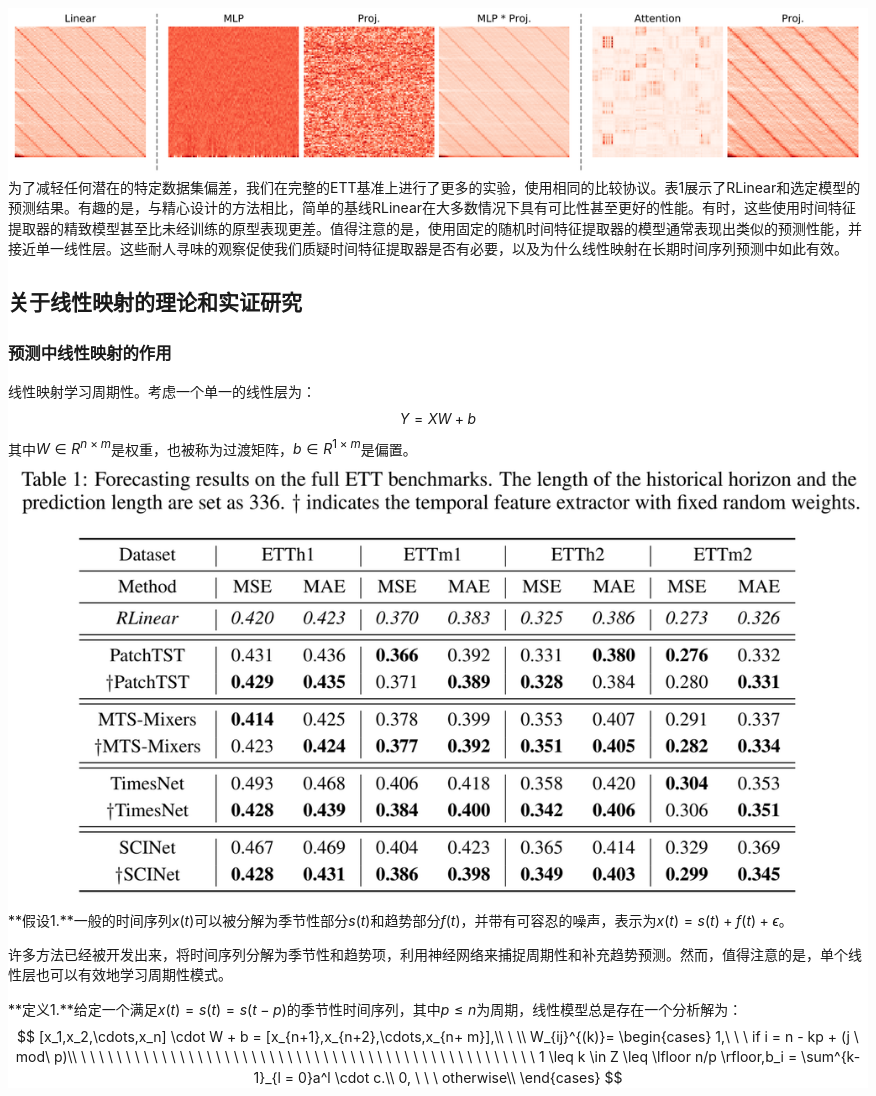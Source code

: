 ![](figs/3.png)
为了减轻任何潜在的特定数据集偏差，我们在完整的ETT基准上进行了更多的实验，使用相同的比较协议。表1展示了RLinear和选定模型的预测结果。有趣的是，与精心设计的方法相比，简单的基线RLinear在大多数情况下具有可比性甚至更好的性能。有时，这些使用时间特征提取器的精致模型甚至比未经训练的原型表现更差。值得注意的是，使用固定的随机时间特征提取器的模型通常表现出类似的预测性能，并接近单一线性层。这些耐人寻味的观察促使我们质疑时间特征提取器是否有必要，以及为什么线性映射在长期时间序列预测中如此有效。

## 关于线性映射的理论和实证研究

### 预测中线性映射的作用

线性映射学习周期性。考虑一个单一的线性层为：
$$
Y = XW + b
$$
其中$W \in R^{n \times m}$是权重，也被称为过渡矩阵，$b \in R^{1 \times m}$是偏置。
![](figs/4.png)
**假设1.**一般的时间序列$x(t)$可以被分解为季节性部分$s(t)$和趋势部分$f(t)$，并带有可容忍的噪声，表示为$x(t) = s(t) + f(t) + \epsilon$。

许多方法已经被开发出来，将时间序列分解为季节性和趋势项，利用神经网络来捕捉周期性和补充趋势预测。然而，值得注意的是，单个线性层也可以有效地学习周期性模式。

**定义1.**给定一个满足$x(t) = s(t) = s(t-p)$的季节性时间序列，其中$p \leq n$为周期，线性模型总是存在一个分析解为：
$$
[x_1,x_2,\cdots,x_n] \cdot W + b = [x_{n+1},x_{n+2},\cdots,x_{n+ m}],\\
\ \\
W_{ij}^{(k)}=
\begin{cases}
1,\ \ \ if i = n - kp + (j \ mod\ p)\\
\ \ \ \ \ \ \ \ \  \ \ \ \ \ \ \ \ \ \ \ \ \ \ \ \ \ \ \ \ \ \ \ \ \ \ \ \ \ \ \ \ \ \ \ \ \ \ \ \ \ \ 1 \leq k \in Z \leq \lfloor n/p \rfloor,b_i = \sum^{k-1}_{l = 0}a^l \cdot c.\\
0, \ \ \ otherwise\\
\end{cases}
$$